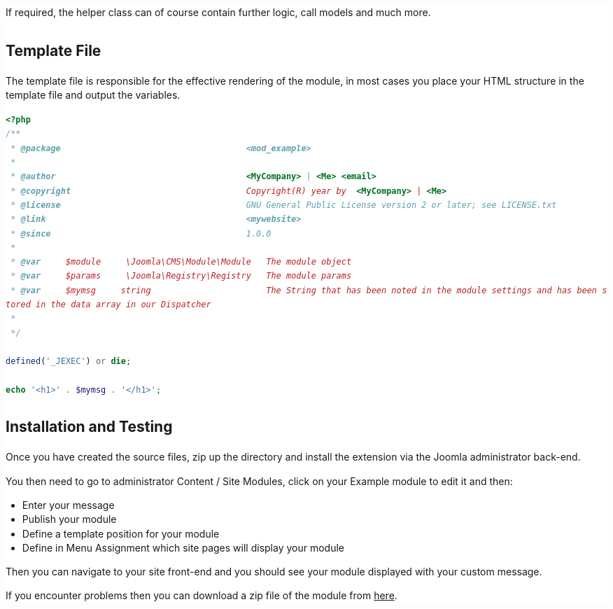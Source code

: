 If required, the helper class can of course contain further logic, call models and much more.

## Template File

The template file is responsible for the effective rendering of the module, in most cases you place your HTML structure in the template file and output the variables.

```php title="mod_example/tmpl/default.php"
<?php
/**
 * @package                                     <mod_example>
 *
 * @author                                      <MyCompany> | <Me> <email>
 * @copyright                                   Copyright(R) year by  <MyCompany> | <Me>
 * @license                                     GNU General Public License version 2 or later; see LICENSE.txt
 * @link                                        <mywebsite>
 * @since                                       1.0.0
 *
 * @var     $module     \Joomla\CMS\Module\Module   The module object
 * @var     $params     \Joomla\Registry\Registry   The module params
 * @var     $mymsg     string                       The String that has been noted in the module settings and has been stored in the data array in our Dispatcher
 *
 */

defined('_JEXEC') or die;

echo '<h1>' . $mymsg . '</h1>';
```

## Installation and Testing

Once you have created the source files, zip up the directory and install the extension via the Joomla administrator back-end.

You then need to go to administrator Content / Site Modules, click on your Example module to edit it and then:
- Enter your message
- Publish your module
- Define a template position for your module
- Define in Menu Assignment which site pages will display your module

Then you can navigate to your site front-end and you should see your module displayed with your custom message. 

If you encounter problems then you can download a zip file of the module from [here](./_assets/mod_example.zip).